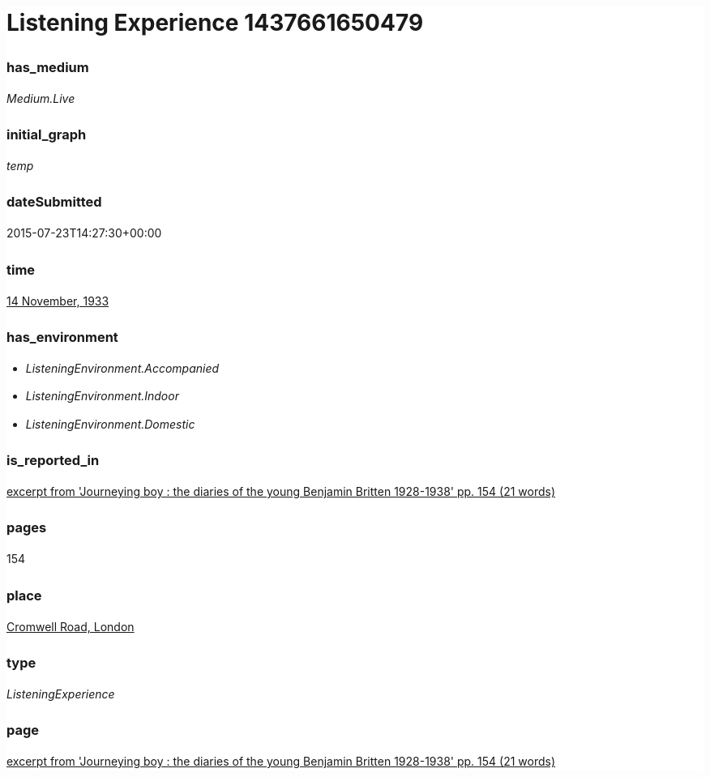 # Listening Experience 1437661650479

### has_medium


*Medium.Live*

### initial_graph


*temp*

### dateSubmitted


2015-07-23T14:27:30+00:00

### time


[14 November, 1933](#14-November-1933)

### has_environment

 - *ListeningEnvironment.Accompanied*

 - *ListeningEnvironment.Indoor*

 - *ListeningEnvironment.Domestic*

### is_reported_in


[excerpt from 'Journeying boy : the diaries of the young Benjamin Britten 1928-1938' pp. 154 (21 words)](#excerpt-from-'Journeying-boy-the-diaries-of-the-young-Benjamin-Britten-1928-1938'-pp.-154-(21-words))

### pages


154

### place


[Cromwell Road, London](#Cromwell-Road-London)

### type


*ListeningExperience*

### page


[excerpt from 'Journeying boy : the diaries of the young Benjamin Britten 1928-1938' pp. 154 (21 words)](#excerpt-from-'Journeying-boy-the-diaries-of-the-young-Benjamin-Britten-1928-1938'-pp.-154-(21-words))
